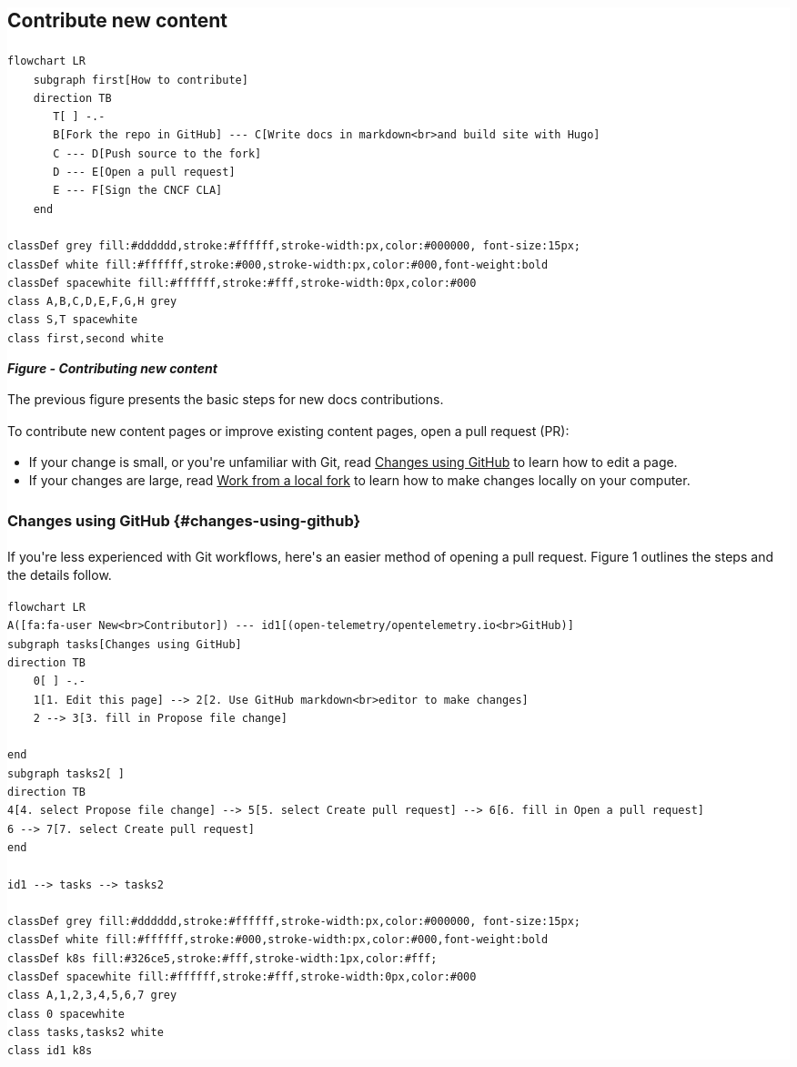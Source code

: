 ## Contribute new content

```mermaid
flowchart LR
    subgraph first[How to contribute]
    direction TB
       T[ ] -.-
       B[Fork the repo in GitHub] --- C[Write docs in markdown<br>and build site with Hugo]
       C --- D[Push source to the fork]
       D --- E[Open a pull request]
       E --- F[Sign the CNCF CLA]
    end

classDef grey fill:#dddddd,stroke:#ffffff,stroke-width:px,color:#000000, font-size:15px;
classDef white fill:#ffffff,stroke:#000,stroke-width:px,color:#000,font-weight:bold
classDef spacewhite fill:#ffffff,stroke:#fff,stroke-width:0px,color:#000
class A,B,C,D,E,F,G,H grey
class S,T spacewhite
class first,second white
```

**_Figure - Contributing new content_**

The previous figure presents the basic steps for new docs contributions.

To contribute new content pages or improve existing content pages, open a pull
request (PR):

- If your change is small, or you're unfamiliar with Git, read
  [Changes using GitHub](#changes-using-github) to learn how to edit a page.
- If your changes are large, read [Work from a local fork](#fork-the-repo) to
  learn how to make changes locally on your computer.

### Changes using GitHub {#changes-using-github}

If you're less experienced with Git workflows, here's an easier method of
opening a pull request. Figure 1 outlines the steps and the details follow.

```mermaid
flowchart LR
A([fa:fa-user New<br>Contributor]) --- id1[(open-telemetry/opentelemetry.io<br>GitHub)]
subgraph tasks[Changes using GitHub]
direction TB
    0[ ] -.-
    1[1. Edit this page] --> 2[2. Use GitHub markdown<br>editor to make changes]
    2 --> 3[3. fill in Propose file change]

end
subgraph tasks2[ ]
direction TB
4[4. select Propose file change] --> 5[5. select Create pull request] --> 6[6. fill in Open a pull request]
6 --> 7[7. select Create pull request]
end

id1 --> tasks --> tasks2

classDef grey fill:#dddddd,stroke:#ffffff,stroke-width:px,color:#000000, font-size:15px;
classDef white fill:#ffffff,stroke:#000,stroke-width:px,color:#000,font-weight:bold
classDef k8s fill:#326ce5,stroke:#fff,stroke-width:1px,color:#fff;
classDef spacewhite fill:#ffffff,stroke:#fff,stroke-width:0px,color:#000
class A,1,2,3,4,5,6,7 grey
class 0 spacewhite
class tasks,tasks2 white
class id1 k8s
```


[dashboard]: https://app.netlify.com/sites/opentelemetry/overview